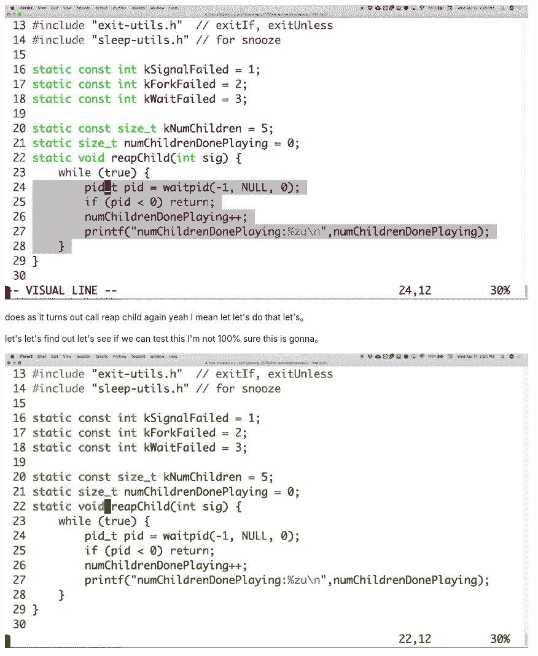 ![](img/5307d4923970aa2b8e91ebe06d2ca1fa_79.png)

 does as it turns out call reap child again yeah I mean let let's do that let's。

 let's let's find out let's see if we can test this I'm not 100% sure this is gonna。



![](img/5307d4923970aa2b8e91ebe06d2ca1fa_81.png)
